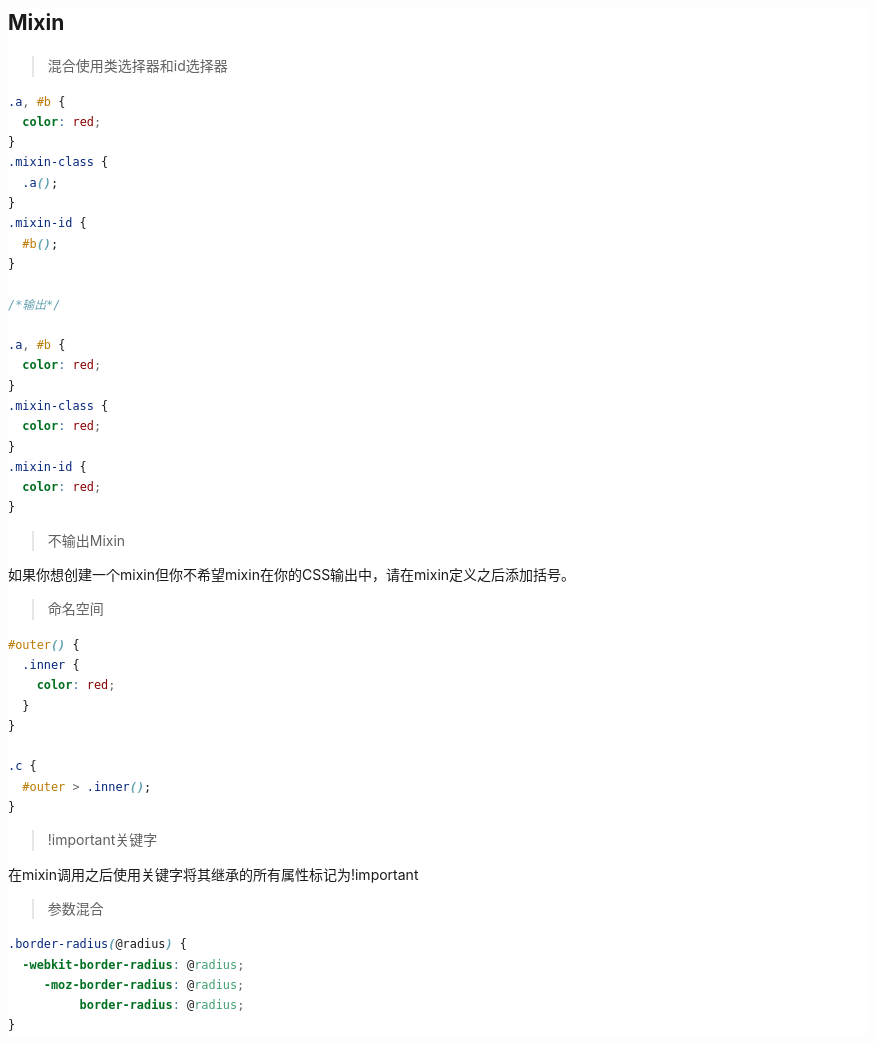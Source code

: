 
## <i id="less5"></i> Mixin

> <i id="less5-1"></i>混合使用类选择器和id选择器

```css
.a, #b {
  color: red;
}
.mixin-class {
  .a();
}
.mixin-id {
  #b();
}

/*输出*/

.a, #b {
  color: red;
}
.mixin-class {
  color: red;
}
.mixin-id {
  color: red;
}
```


> <i id="less5-2"></i>不输出Mixin

如果你想创建一个mixin但你不希望mixin在你的CSS输出中，请在mixin定义之后添加括号。

> <i id="less5-3"></i>命名空间

```css
#outer() {
  .inner {
    color: red;
  }
}

.c {
  #outer > .inner();
}
```

> <i id="less5-4"></i>!important关键字

在mixin调用之后使用关键字将其继承的所有属性标记为!important

> <i id="less5-5"></i>参数混合

```css
.border-radius(@radius) {
  -webkit-border-radius: @radius;
     -moz-border-radius: @radius;
          border-radius: @radius;
}
```
